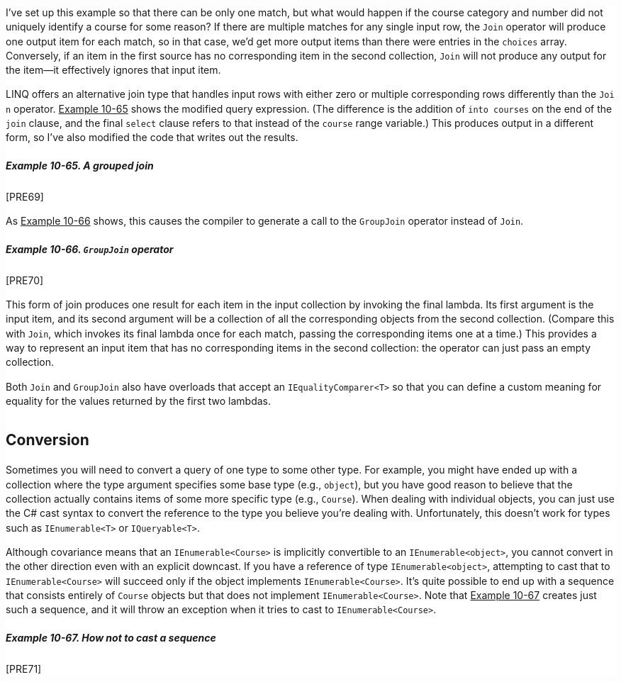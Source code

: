I’ve set up this example so that there can be only one match, but what would happen if the course category and number did not uniquely identify a course for some reason? If there are multiple matches for any single input row, the `Join` operator will produce one output item for each match, so in that case, we’d get more output items than there were entries in the `choices` array. Conversely, if an item in the first source has no corresponding item in the second collection, `Join` will not produce any output for the item—it effectively ignores that input item.

LINQ offers an alternative join type that handles input rows with either zero or multiple corresponding rows differently than the `Join` operator. [Example 10-65](#a_grouped_join) shows the modified query expression. (The difference is the addition of `into courses` on the end of the `join` clause, and the final `select` clause refers to that instead of the `course` range variable.) This produces output in a different form, so I’ve also modified the code that writes out the results.

##### Example 10-65\. A grouped join

[PRE69]

As [Example 10-66](#groupjoin_operator) shows, this causes the compiler to generate a call to the `GroupJoin` operator instead of `Join`.

##### Example 10-66\. `GroupJoin` operator

[PRE70]

This form of join produces one result for each item in the input collection by invoking the final lambda. Its first argument is the input item, and its second argument will be a collection of all the corresponding objects from the second collection. (Compare this with `Join`, which invokes its final lambda once for each match, passing the corresponding items one at a time.) This provides a way to represent an input item that has no corresponding items in the second collection: the operator can just pass an empty collection.

Both `Join` and `GroupJoin` also have overloads that accept an `IEqualityComparer<T>` so that you can define a custom meaning for equality for the values returned by the first two lambdas.

## Conversion

Sometimes you will need to convert a query of one type to some other type. For example, you might have ended up with a collection where the type argument specifies some base type (e.g., `object`), but you have good reason to believe that the collection actually contains items of some more specific type (e.g., `Course`). When dealing with individual objects, you can just use the C# cast syntax to convert the reference to the type you believe you’re dealing with. Unfortunately, this doesn’t work for types such as `IEnumerable<T>` or `IQueryable<T>`.

Although covariance means that an `IEnumerable<Course>` is implicitly convertible to an `IEnumerable<object>`, you cannot convert in the other direction even with an explicit downcast. If you have a reference of type `IEnumerable<object>`, attempting to cast that to `IEnumerable<Course>` will succeed only if the object implements `IEnumerable<Course>`. It’s quite possible to end up with a sequence that consists entirely of `Course` objects but that does not implement `IEnumerable<Course>`. Note that [Example 10-67](#how_not_to_cast_a_sequence) creates just such a sequence, and it will throw an exception when it tries to cast to `IEnumerable<Course>`.

##### Example 10-67\. How not to cast a sequence

[PRE71]

